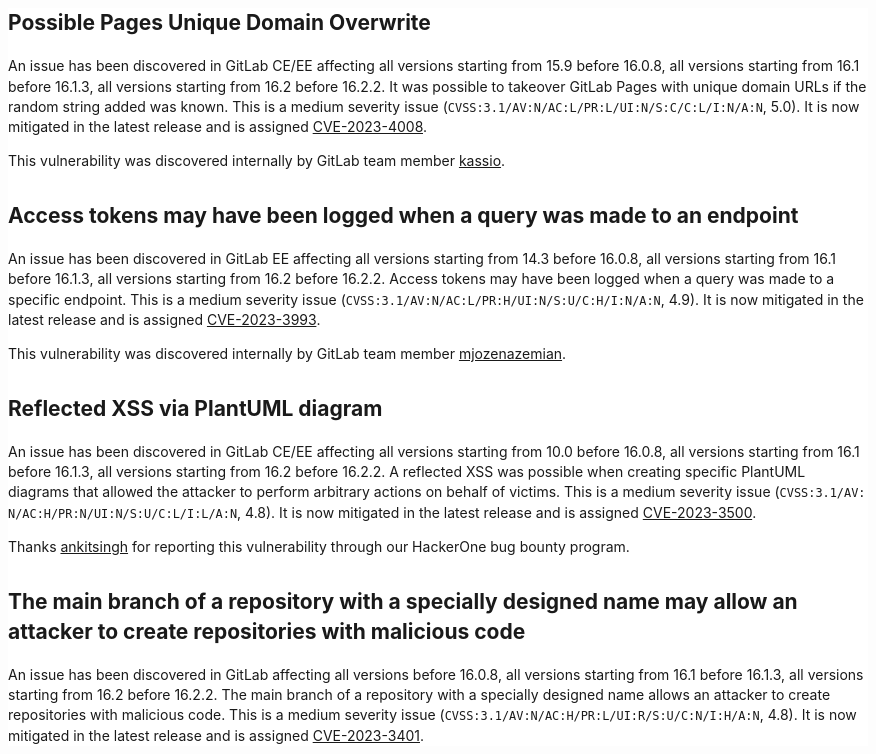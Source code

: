 ## Possible Pages Unique Domain Overwrite



An issue has been discovered in GitLab CE/EE affecting all versions starting from 15.9 before 16.0.8, all versions starting from 16.1 before 16.1.3, all versions starting from 16.2 before 16.2.2. It was possible to takeover GitLab Pages with unique domain URLs if the random string added was known. This is a medium severity issue (`CVSS:3.1/AV:N/AC:L/PR:L/UI:N/S:C/C:L/I:N/A:N`, 5.0). It is now mitigated in the latest release and is assigned [CVE-2023-4008](https://cve.mitre.org/cgi-bin/cvename.cgi?name=CVE-2023-4008).

This vulnerability was discovered internally by GitLab team member [kassio](https://gitlab.com/kassio).

## Access tokens may have been logged when a query was made to an endpoint



An issue has been discovered in GitLab EE affecting all versions starting from 14.3 before 16.0.8, all versions starting from 16.1 before 16.1.3, all versions starting from 16.2 before 16.2.2. Access tokens may have been logged when a query was made to a specific endpoint. This is a medium severity issue (`CVSS:3.1/AV:N/AC:L/PR:H/UI:N/S:U/C:H/I:N/A:N`, 4.9). It is now mitigated in the latest release and is assigned [CVE-2023-3993](https://cve.mitre.org/cgi-bin/cvename.cgi?name=CVE-2023-3993).

This vulnerability was discovered internally by GitLab team member [mjozenazemian](https://gitlab.com/mjozenazemian).

## Reflected XSS via PlantUML diagram



An issue has been discovered in GitLab CE/EE affecting all versions starting from 10.0 before 16.0.8, all versions starting from 16.1 before 16.1.3, all versions starting from 16.2 before 16.2.2. A reflected XSS was possible when creating specific PlantUML diagrams that allowed the attacker to perform arbitrary actions on behalf of victims. This is a medium severity issue (`CVSS:3.1/AV:N/AC:H/PR:N/UI:N/S:U/C:L/I:L/A:N`, 4.8). It is now mitigated in the latest release and is assigned [CVE-2023-3500](https://cve.mitre.org/cgi-bin/cvename.cgi?name=CVE-2023-3500).

Thanks [ankitsingh](https://hackerone.com/ankitsingh) for reporting this vulnerability through our HackerOne bug bounty program.

## The main branch of a repository with a specially designed name may allow an attacker to create repositories with malicious code



An issue has been discovered in GitLab affecting all versions before 16.0.8, all versions starting from 16.1 before 16.1.3, all versions starting from 16.2 before 16.2.2. The main branch of a repository with a specially designed name allows an attacker to create repositories with malicious code. This is a medium severity issue (`CVSS:3.1/AV:N/AC:H/PR:L/UI:R/S:U/C:N/I:H/A:N`, 4.8). It is now mitigated in the latest release and is assigned [CVE-2023-3401](https://cve.mitre.org/cgi-bin/cvename.cgi?name=CVE-2023-3401).
